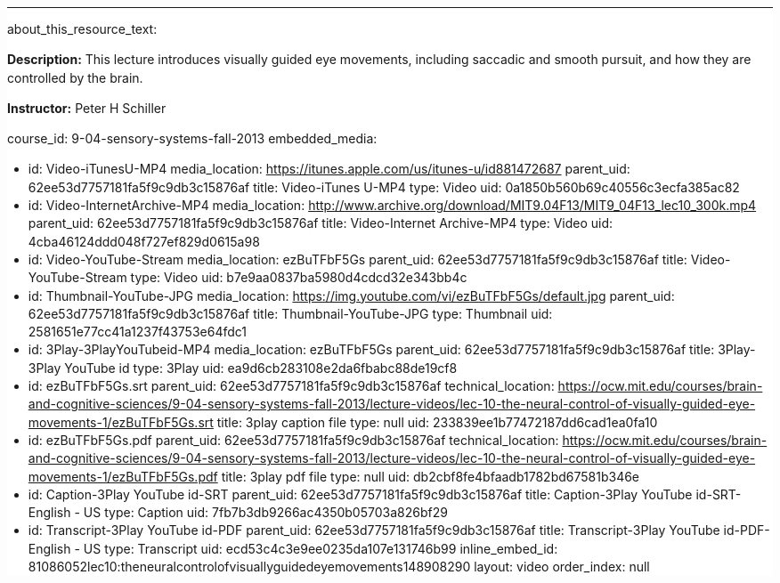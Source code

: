---
about_this_resource_text: <p><strong>Description:</strong> This lecture introduces
  visually guided eye movements, including saccadic and smooth pursuit, and how they
  are controlled by the brain.</p> <p><strong>Instructor:</strong> Peter H Schiller</p>
course_id: 9-04-sensory-systems-fall-2013
embedded_media:
- id: Video-iTunesU-MP4
  media_location: https://itunes.apple.com/us/itunes-u/id881472687
  parent_uid: 62ee53d7757181fa5f9c9db3c15876af
  title: Video-iTunes U-MP4
  type: Video
  uid: 0a1850b560b69c40556c3ecfa385ac82
- id: Video-InternetArchive-MP4
  media_location: http://www.archive.org/download/MIT9.04F13/MIT9_04F13_lec10_300k.mp4
  parent_uid: 62ee53d7757181fa5f9c9db3c15876af
  title: Video-Internet Archive-MP4
  type: Video
  uid: 4cba46124ddd048f727ef829d0615a98
- id: Video-YouTube-Stream
  media_location: ezBuTFbF5Gs
  parent_uid: 62ee53d7757181fa5f9c9db3c15876af
  title: Video-YouTube-Stream
  type: Video
  uid: b7e9aa0837ba5980d4cdcd32e343bb4c
- id: Thumbnail-YouTube-JPG
  media_location: https://img.youtube.com/vi/ezBuTFbF5Gs/default.jpg
  parent_uid: 62ee53d7757181fa5f9c9db3c15876af
  title: Thumbnail-YouTube-JPG
  type: Thumbnail
  uid: 2581651e77cc41a1237f43753e64fdc1
- id: 3Play-3PlayYouTubeid-MP4
  media_location: ezBuTFbF5Gs
  parent_uid: 62ee53d7757181fa5f9c9db3c15876af
  title: 3Play-3Play YouTube id
  type: 3Play
  uid: ea9d6cb283108e2da6fbabc88de19cf8
- id: ezBuTFbF5Gs.srt
  parent_uid: 62ee53d7757181fa5f9c9db3c15876af
  technical_location: https://ocw.mit.edu/courses/brain-and-cognitive-sciences/9-04-sensory-systems-fall-2013/lecture-videos/lec-10-the-neural-control-of-visually-guided-eye-movements-1/ezBuTFbF5Gs.srt
  title: 3play caption file
  type: null
  uid: 233839ee1b77472187dd6cad1ea0fa10
- id: ezBuTFbF5Gs.pdf
  parent_uid: 62ee53d7757181fa5f9c9db3c15876af
  technical_location: https://ocw.mit.edu/courses/brain-and-cognitive-sciences/9-04-sensory-systems-fall-2013/lecture-videos/lec-10-the-neural-control-of-visually-guided-eye-movements-1/ezBuTFbF5Gs.pdf
  title: 3play pdf file
  type: null
  uid: db2cbf8fe4bfaadb1782bd67581b346e
- id: Caption-3Play YouTube id-SRT
  parent_uid: 62ee53d7757181fa5f9c9db3c15876af
  title: Caption-3Play YouTube id-SRT-English - US
  type: Caption
  uid: 7fb7b3db9266ac4350b05703a826bf29
- id: Transcript-3Play YouTube id-PDF
  parent_uid: 62ee53d7757181fa5f9c9db3c15876af
  title: Transcript-3Play YouTube id-PDF-English - US
  type: Transcript
  uid: ecd53c4c3e9ee0235da107e131746b99
inline_embed_id: 81086052lec10:theneuralcontrolofvisuallyguidedeyemovements148908290
layout: video
order_index: null